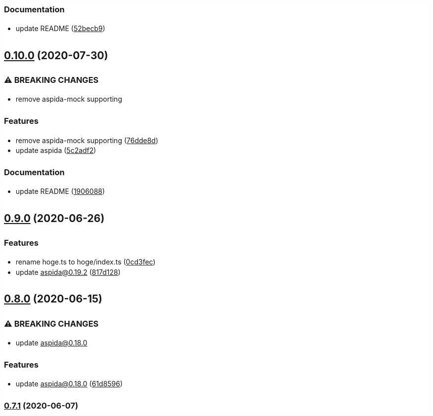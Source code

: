 
### Documentation

* update README ([52becb9](https://github.com/aspida/openapi2aspida/commit/52becb9f5264f26b9db7a13da7eab1edd60f36a0))

## [0.10.0](https://github.com/aspida/openapi2aspida/compare/v0.9.0...v0.10.0) (2020-07-30)


### ⚠ BREAKING CHANGES

* remove aspida-mock supporting

### Features

* remove aspida-mock supporting ([76dde8d](https://github.com/aspida/openapi2aspida/commit/76dde8d5eb2bfbe7ffe6dd57d66f42e0afb34de4))
* update aspida ([5c2adf2](https://github.com/aspida/openapi2aspida/commit/5c2adf2c503820c21b2d1890133fc13efbb197b4))


### Documentation

* update README ([1906088](https://github.com/aspida/openapi2aspida/commit/19060884421f5647d1cb0a19088fc7ad6aa3db06))

## [0.9.0](https://github.com/aspida/openapi2aspida/compare/v0.8.0...v0.9.0) (2020-06-26)


### Features

* rename hoge.ts to hoge/index.ts ([0cd3fec](https://github.com/aspida/openapi2aspida/commit/0cd3fecf3964aabe97769719290645328c2d07e5))
* update aspida@0.19.2 ([817d128](https://github.com/aspida/openapi2aspida/commit/817d12867611e98c73df9d87bf3ae2d3abfb7039))

## [0.8.0](https://github.com/aspida/openapi2aspida/compare/v0.7.1...v0.8.0) (2020-06-15)


### ⚠ BREAKING CHANGES

* update aspida@0.18.0

### Features

* update aspida@0.18.0 ([61d8596](https://github.com/aspida/openapi2aspida/commit/61d8596dc66a7bfd4dda7fb9d619e7e7af71c4fa))

### [0.7.1](https://github.com/aspida/openapi2aspida/compare/v0.7.0...v0.7.1) (2020-06-07)
